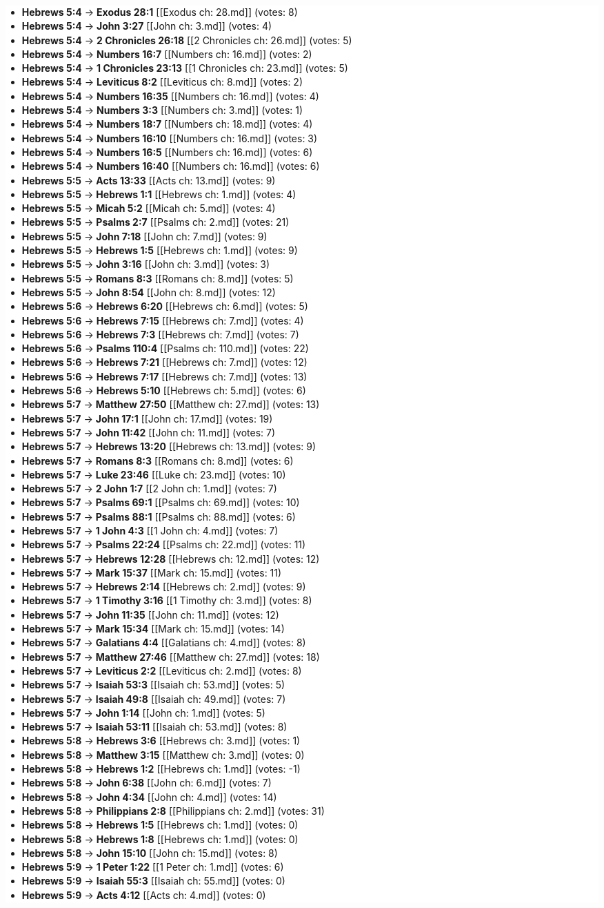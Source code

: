- **Hebrews 5:4** → **Exodus 28:1** [[Exodus ch: 28.md]] (votes: 8)
- **Hebrews 5:4** → **John 3:27** [[John ch: 3.md]] (votes: 4)
- **Hebrews 5:4** → **2 Chronicles 26:18** [[2 Chronicles ch: 26.md]] (votes: 5)
- **Hebrews 5:4** → **Numbers 16:7** [[Numbers ch: 16.md]] (votes: 2)
- **Hebrews 5:4** → **1 Chronicles 23:13** [[1 Chronicles ch: 23.md]] (votes: 5)
- **Hebrews 5:4** → **Leviticus 8:2** [[Leviticus ch: 8.md]] (votes: 2)
- **Hebrews 5:4** → **Numbers 16:35** [[Numbers ch: 16.md]] (votes: 4)
- **Hebrews 5:4** → **Numbers 3:3** [[Numbers ch: 3.md]] (votes: 1)
- **Hebrews 5:4** → **Numbers 18:7** [[Numbers ch: 18.md]] (votes: 4)
- **Hebrews 5:4** → **Numbers 16:10** [[Numbers ch: 16.md]] (votes: 3)
- **Hebrews 5:4** → **Numbers 16:5** [[Numbers ch: 16.md]] (votes: 6)
- **Hebrews 5:4** → **Numbers 16:40** [[Numbers ch: 16.md]] (votes: 6)
- **Hebrews 5:5** → **Acts 13:33** [[Acts ch: 13.md]] (votes: 9)
- **Hebrews 5:5** → **Hebrews 1:1** [[Hebrews ch: 1.md]] (votes: 4)
- **Hebrews 5:5** → **Micah 5:2** [[Micah ch: 5.md]] (votes: 4)
- **Hebrews 5:5** → **Psalms 2:7** [[Psalms ch: 2.md]] (votes: 21)
- **Hebrews 5:5** → **John 7:18** [[John ch: 7.md]] (votes: 9)
- **Hebrews 5:5** → **Hebrews 1:5** [[Hebrews ch: 1.md]] (votes: 9)
- **Hebrews 5:5** → **John 3:16** [[John ch: 3.md]] (votes: 3)
- **Hebrews 5:5** → **Romans 8:3** [[Romans ch: 8.md]] (votes: 5)
- **Hebrews 5:5** → **John 8:54** [[John ch: 8.md]] (votes: 12)
- **Hebrews 5:6** → **Hebrews 6:20** [[Hebrews ch: 6.md]] (votes: 5)
- **Hebrews 5:6** → **Hebrews 7:15** [[Hebrews ch: 7.md]] (votes: 4)
- **Hebrews 5:6** → **Hebrews 7:3** [[Hebrews ch: 7.md]] (votes: 7)
- **Hebrews 5:6** → **Psalms 110:4** [[Psalms ch: 110.md]] (votes: 22)
- **Hebrews 5:6** → **Hebrews 7:21** [[Hebrews ch: 7.md]] (votes: 12)
- **Hebrews 5:6** → **Hebrews 7:17** [[Hebrews ch: 7.md]] (votes: 13)
- **Hebrews 5:6** → **Hebrews 5:10** [[Hebrews ch: 5.md]] (votes: 6)
- **Hebrews 5:7** → **Matthew 27:50** [[Matthew ch: 27.md]] (votes: 13)
- **Hebrews 5:7** → **John 17:1** [[John ch: 17.md]] (votes: 19)
- **Hebrews 5:7** → **John 11:42** [[John ch: 11.md]] (votes: 7)
- **Hebrews 5:7** → **Hebrews 13:20** [[Hebrews ch: 13.md]] (votes: 9)
- **Hebrews 5:7** → **Romans 8:3** [[Romans ch: 8.md]] (votes: 6)
- **Hebrews 5:7** → **Luke 23:46** [[Luke ch: 23.md]] (votes: 10)
- **Hebrews 5:7** → **2 John 1:7** [[2 John ch: 1.md]] (votes: 7)
- **Hebrews 5:7** → **Psalms 69:1** [[Psalms ch: 69.md]] (votes: 10)
- **Hebrews 5:7** → **Psalms 88:1** [[Psalms ch: 88.md]] (votes: 6)
- **Hebrews 5:7** → **1 John 4:3** [[1 John ch: 4.md]] (votes: 7)
- **Hebrews 5:7** → **Psalms 22:24** [[Psalms ch: 22.md]] (votes: 11)
- **Hebrews 5:7** → **Hebrews 12:28** [[Hebrews ch: 12.md]] (votes: 12)
- **Hebrews 5:7** → **Mark 15:37** [[Mark ch: 15.md]] (votes: 11)
- **Hebrews 5:7** → **Hebrews 2:14** [[Hebrews ch: 2.md]] (votes: 9)
- **Hebrews 5:7** → **1 Timothy 3:16** [[1 Timothy ch: 3.md]] (votes: 8)
- **Hebrews 5:7** → **John 11:35** [[John ch: 11.md]] (votes: 12)
- **Hebrews 5:7** → **Mark 15:34** [[Mark ch: 15.md]] (votes: 14)
- **Hebrews 5:7** → **Galatians 4:4** [[Galatians ch: 4.md]] (votes: 8)
- **Hebrews 5:7** → **Matthew 27:46** [[Matthew ch: 27.md]] (votes: 18)
- **Hebrews 5:7** → **Leviticus 2:2** [[Leviticus ch: 2.md]] (votes: 8)
- **Hebrews 5:7** → **Isaiah 53:3** [[Isaiah ch: 53.md]] (votes: 5)
- **Hebrews 5:7** → **Isaiah 49:8** [[Isaiah ch: 49.md]] (votes: 7)
- **Hebrews 5:7** → **John 1:14** [[John ch: 1.md]] (votes: 5)
- **Hebrews 5:7** → **Isaiah 53:11** [[Isaiah ch: 53.md]] (votes: 8)
- **Hebrews 5:8** → **Hebrews 3:6** [[Hebrews ch: 3.md]] (votes: 1)
- **Hebrews 5:8** → **Matthew 3:15** [[Matthew ch: 3.md]] (votes: 0)
- **Hebrews 5:8** → **Hebrews 1:2** [[Hebrews ch: 1.md]] (votes: -1)
- **Hebrews 5:8** → **John 6:38** [[John ch: 6.md]] (votes: 7)
- **Hebrews 5:8** → **John 4:34** [[John ch: 4.md]] (votes: 14)
- **Hebrews 5:8** → **Philippians 2:8** [[Philippians ch: 2.md]] (votes: 31)
- **Hebrews 5:8** → **Hebrews 1:5** [[Hebrews ch: 1.md]] (votes: 0)
- **Hebrews 5:8** → **Hebrews 1:8** [[Hebrews ch: 1.md]] (votes: 0)
- **Hebrews 5:8** → **John 15:10** [[John ch: 15.md]] (votes: 8)
- **Hebrews 5:9** → **1 Peter 1:22** [[1 Peter ch: 1.md]] (votes: 6)
- **Hebrews 5:9** → **Isaiah 55:3** [[Isaiah ch: 55.md]] (votes: 0)
- **Hebrews 5:9** → **Acts 4:12** [[Acts ch: 4.md]] (votes: 0)